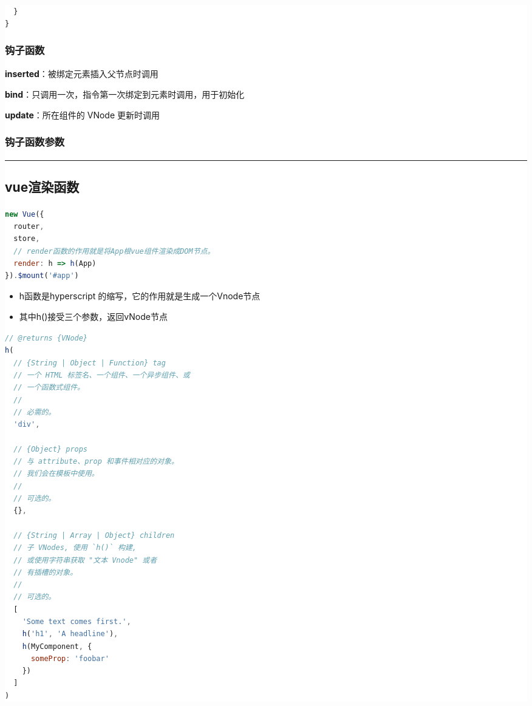 ```js
  }
}
```

### **钩子函数**

**inserted**：被绑定元素插入父节点时调用

**bind**：只调用一次，指令第一次绑定到元素时调用，用于初始化

**update**：所在组件的 VNode 更新时调用	

### 钩子函数参数

****

## vue渲染函数

```js
new Vue({
  router,
  store,
  // render函数的作用就是将App根vue组件渲染成DOM节点。
  render: h => h(App)
}).$mount('#app')
```

- h函数是hyperscript 的缩写，它的作用就是生成一个Vnode节点

- 其中h()接受三个参数，返回vNode节点

```js
// @returns {VNode}
h(
  // {String | Object | Function} tag
  // 一个 HTML 标签名、一个组件、一个异步组件、或
  // 一个函数式组件。
  //
  // 必需的。
  'div',

  // {Object} props
  // 与 attribute、prop 和事件相对应的对象。
  // 我们会在模板中使用。
  //
  // 可选的。
  {},

  // {String | Array | Object} children
  // 子 VNodes, 使用 `h()` 构建,
  // 或使用字符串获取 "文本 Vnode" 或者
  // 有插槽的对象。
  //
  // 可选的。
  [
    'Some text comes first.',
    h('h1', 'A headline'),
    h(MyComponent, {
      someProp: 'foobar'
    })
  ]
)
```
